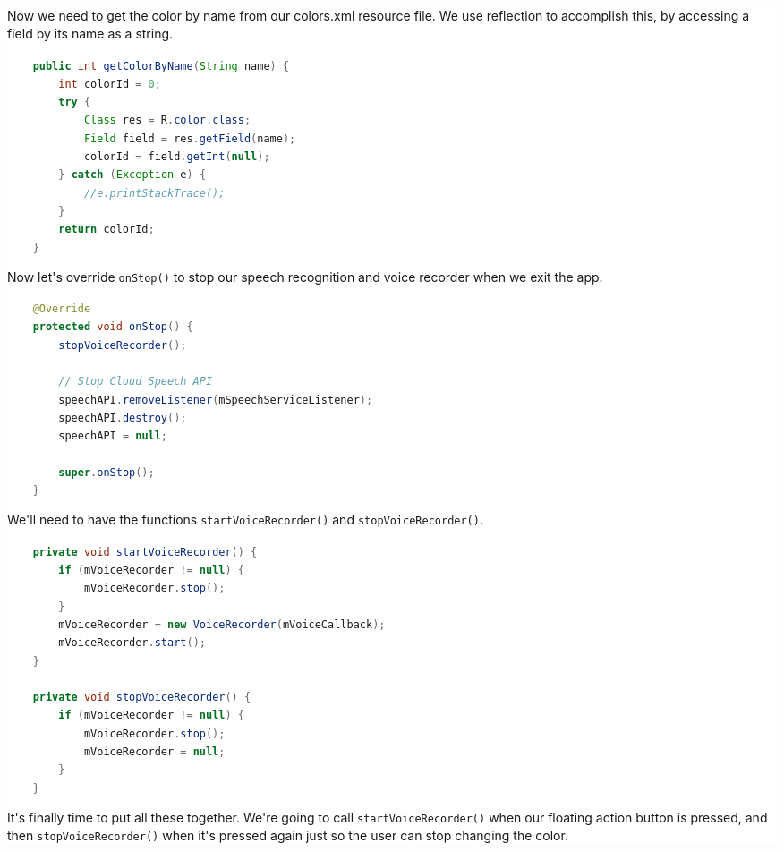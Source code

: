 Now we need to get the color by name from our colors.xml resource file. We use reflection to accomplish this, by accessing a field by its name as a string. 

```java
    public int getColorByName(String name) {
        int colorId = 0;
        try {
            Class res = R.color.class;
            Field field = res.getField(name);
            colorId = field.getInt(null);
        } catch (Exception e) {
            //e.printStackTrace();
        }
        return colorId;
    }
```    
Now let's override `onStop()` to stop our speech recognition and voice recorder when we exit the app.

```java
    @Override
    protected void onStop() {
        stopVoiceRecorder();

        // Stop Cloud Speech API
        speechAPI.removeListener(mSpeechServiceListener);
        speechAPI.destroy();
        speechAPI = null;

        super.onStop();
    }
```    
    
We'll need to have the functions `startVoiceRecorder()` and `stopVoiceRecorder()`.

```java    
    private void startVoiceRecorder() {
        if (mVoiceRecorder != null) {
            mVoiceRecorder.stop();
        }
        mVoiceRecorder = new VoiceRecorder(mVoiceCallback);
        mVoiceRecorder.start();
    }

    private void stopVoiceRecorder() {
        if (mVoiceRecorder != null) {
            mVoiceRecorder.stop();
            mVoiceRecorder = null;
        }
    }
```    

It's finally time to put all these together. We're going to call `startVoiceRecorder()` when our floating action button is pressed, and then `stopVoiceRecorder()` when it's pressed again just so the user can stop changing the color.
